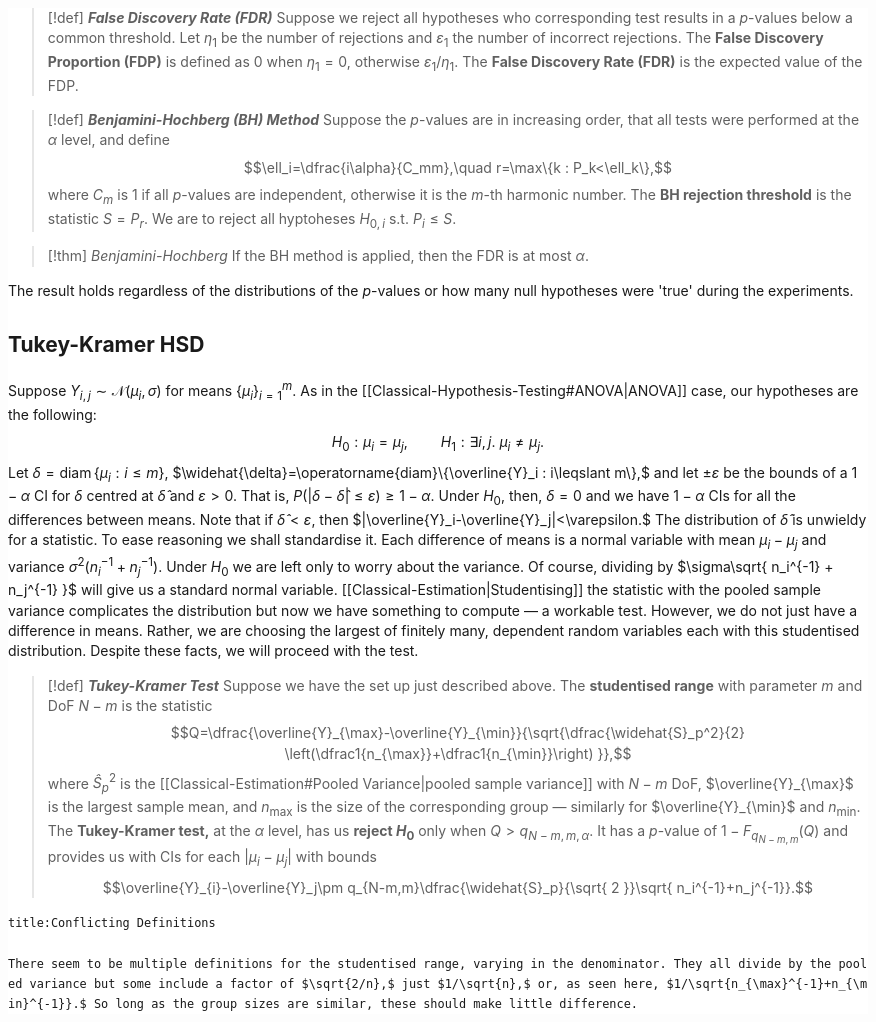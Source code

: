 > [!def] ***False Discovery Rate (FDR)***
> Suppose we reject all hypotheses who corresponding test results in a $p$-values below a common threshold. Let $\eta_1$ be the number of rejections and $\varepsilon_1$ the number of incorrect rejections. The **False Discovery Proportion (FDP)** is defined as $0$ when $\eta_1=0,$ otherwise $\varepsilon_1/\eta_1.$ The **False Discovery Rate (FDR)** is the expected value of the FDP.

> [!def] ***Benjamini-Hochberg (BH) Method***
> Suppose the $p$-values are in increasing order, that all tests were performed at the $\alpha$ level, and define $$\ell_i=\dfrac{i\alpha}{C_mm},\quad r=\max\{k : P_k<\ell_k\},$$
> where $C_m$ is 1 if all $p$-values are independent, otherwise it is the $m$-th harmonic number. The **BH rejection threshold** is the statistic $S=P_r.$ We are to reject all hyptoheses $H_{0,i}$ s.t. $P_i\leqslant S.$

> [!thm] *Benjamini-Hochberg*
> If the BH method is applied, then the FDR is at most $\alpha.$

The result holds regardless of the distributions of the $p$-values or how many null hypotheses were 'true' during the experiments.

## Tukey-Kramer HSD

Suppose $Y_{i,j}\sim\mathcal{N}(\mu_i,\sigma)$ for means $\{\mu_i\}_{i=1}^{m}.$ As in the [[Classical-Hypothesis-Testing#ANOVA|ANOVA]] case, our hypotheses are the following: $$H_0:\mu_i=\mu_j,\quad\quad H_1:\exists i,j.\ \mu_i\ne\mu_j.$$
Let $\delta=\operatorname{diam}\{\mu_i:i\leqslant m\},$ $\widehat{\delta}=\operatorname{diam}\{\overline{Y}_i : i\leqslant m\},$ and let $\pm \varepsilon$ be the bounds of a $1-\alpha$ CI for $\delta$ centred at $\widehat{\delta}$ and $\varepsilon>0.$ That is, $P(|\delta-\widehat{\delta}|\leqslant\varepsilon)\geqslant1-\alpha.$ Under $H_0,$ then, $\delta=0$ and we have $1-\alpha$ CIs for all the differences between means. Note that if $\widehat{\delta}<\varepsilon,$ then $|\overline{Y}_i-\overline{Y}_j|<\varepsilon.$ The distribution of $\widehat{\delta}$ is unwieldy for a statistic. To ease reasoning we shall standardise it. Each difference of means is a normal variable with mean $\mu_i-\mu_j$ and variance $\sigma^{2}(n_i^{-1}+n_j^{-1}).$ Under $H_0$ we are left only to worry about the variance. Of course, dividing by $\sigma\sqrt{ n_i^{-1} + n_j^{-1} }$ will give us a standard normal variable. [[Classical-Estimation|Studentising]] the statistic with the pooled sample variance complicates the distribution but now we have something to compute — a workable test. However, we do not just have a difference in means. Rather, we are choosing the largest of finitely many, dependent random variables each with this studentised distribution. Despite these facts, we will proceed with the test.

> [!def] ***Tukey-Kramer Test***
> Suppose we have the set up just described above. The **studentised range** with parameter $m$ and DoF $N-m$ is the statistic $$Q=\dfrac{\overline{Y}_{\max}-\overline{Y}_{\min}}{\sqrt{\dfrac{\widehat{S}_p^2}{2} \left(\dfrac1{n_{\max}}+\dfrac1{n_{\min}}\right) }},$$
> where $\widehat{S}_p^{2}$ is the [[Classical-Estimation#Pooled Variance|pooled sample variance]] with $N-m$ DoF, $\overline{Y}_{\max}$ is the largest sample mean, and $n_{\max}$ is the size of the corresponding group — similarly for $\overline{Y}_{\min}$ and $n_{\min}.$ The **Tukey-Kramer test,** at the $\alpha$ level, has us **reject $H_0$** only when $Q>q_{N-m,m,\alpha}.$ It has a $p$-value of $1-F_{q_{N-m,m}}(Q)$ and provides us with CIs for each $|\mu_i-\mu_j|$ with bounds $$\overline{Y}_{i}-\overline{Y}_j\pm q_{N-m,m}\dfrac{\widehat{S}_p}{\sqrt{ 2 }}\sqrt{ n_i^{-1}+n_j^{-1}}.$$

```ad-warning
title:Conflicting Definitions

There seem to be multiple definitions for the studentised range, varying in the denominator. They all divide by the pooled variance but some include a factor of $\sqrt{2/n},$ just $1/\sqrt{n},$ or, as seen here, $1/\sqrt{n_{\max}^{-1}+n_{\min}^{-1}}.$ So long as the group sizes are similar, these should make little difference.
```
